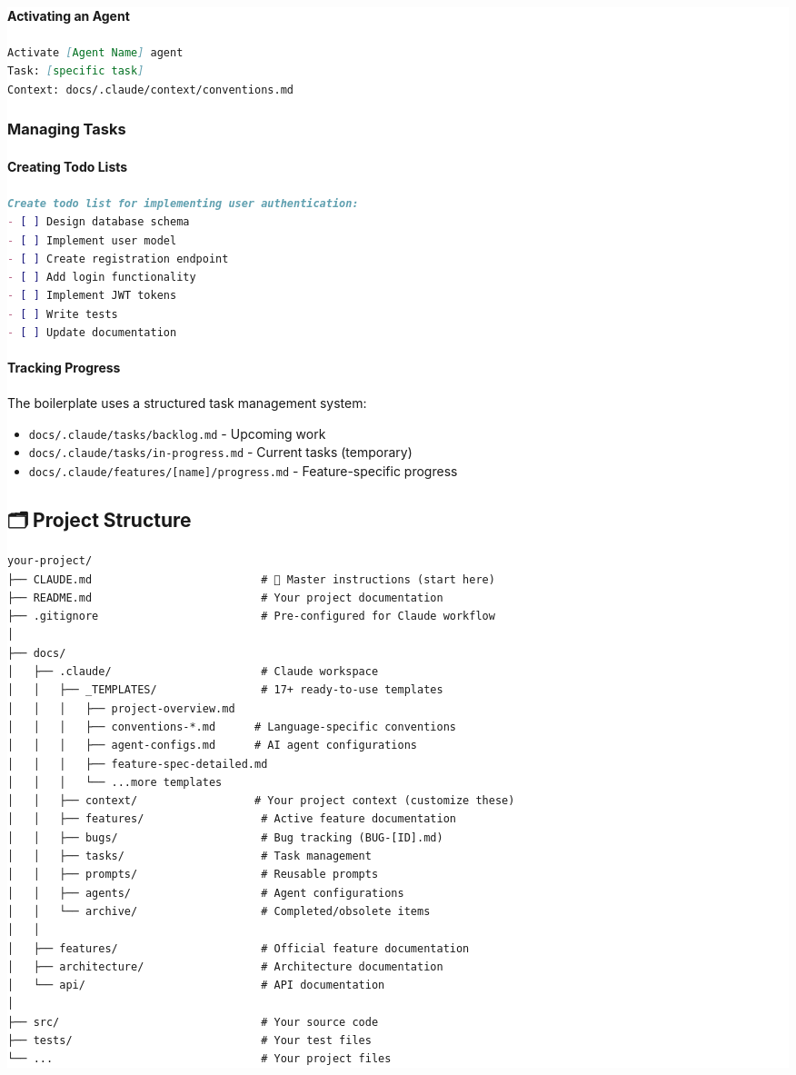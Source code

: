 #### Activating an Agent
```markdown
Activate [Agent Name] agent
Task: [specific task]
Context: docs/.claude/context/conventions.md
```

### Managing Tasks

#### Creating Todo Lists
```markdown
Create todo list for implementing user authentication:
- [ ] Design database schema
- [ ] Implement user model
- [ ] Create registration endpoint
- [ ] Add login functionality
- [ ] Implement JWT tokens
- [ ] Write tests
- [ ] Update documentation
```

#### Tracking Progress
The boilerplate uses a structured task management system:
- `docs/.claude/tasks/backlog.md` - Upcoming work
- `docs/.claude/tasks/in-progress.md` - Current tasks (temporary)
- `docs/.claude/features/[name]/progress.md` - Feature-specific progress

## 🗂️ Project Structure

```
your-project/
├── CLAUDE.md                          # 🎯 Master instructions (start here)
├── README.md                          # Your project documentation
├── .gitignore                         # Pre-configured for Claude workflow
│
├── docs/
│   ├── .claude/                       # Claude workspace
│   │   ├── _TEMPLATES/                # 17+ ready-to-use templates
│   │   │   ├── project-overview.md
│   │   │   ├── conventions-*.md      # Language-specific conventions
│   │   │   ├── agent-configs.md      # AI agent configurations
│   │   │   ├── feature-spec-detailed.md
│   │   │   └── ...more templates
│   │   ├── context/                  # Your project context (customize these)
│   │   ├── features/                  # Active feature documentation
│   │   ├── bugs/                      # Bug tracking (BUG-[ID].md)
│   │   ├── tasks/                     # Task management
│   │   ├── prompts/                   # Reusable prompts
│   │   ├── agents/                    # Agent configurations
│   │   └── archive/                   # Completed/obsolete items
│   │
│   ├── features/                      # Official feature documentation
│   ├── architecture/                  # Architecture documentation
│   └── api/                           # API documentation
│
├── src/                               # Your source code
├── tests/                             # Your test files
└── ...                                # Your project files
```
